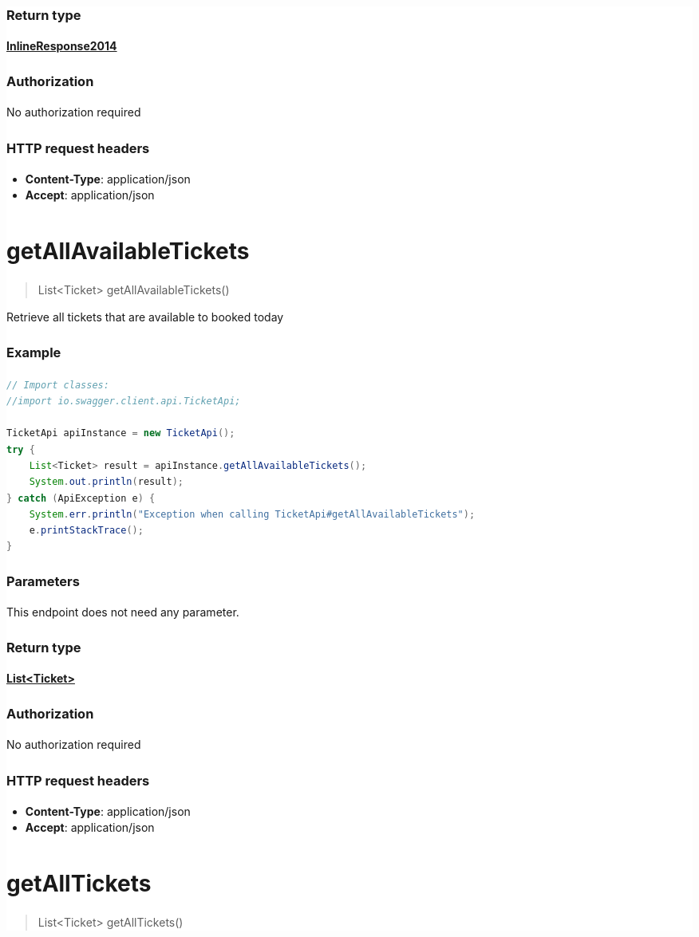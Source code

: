 ### Return type

[**InlineResponse2014**](InlineResponse2014.md)

### Authorization

No authorization required

### HTTP request headers

 - **Content-Type**: application/json
 - **Accept**: application/json

<a name="getAllAvailableTickets"></a>
# **getAllAvailableTickets**
> List&lt;Ticket&gt; getAllAvailableTickets()

Retrieve all tickets that are available to booked today

### Example
```java
// Import classes:
//import io.swagger.client.api.TicketApi;

TicketApi apiInstance = new TicketApi();
try {
    List<Ticket> result = apiInstance.getAllAvailableTickets();
    System.out.println(result);
} catch (ApiException e) {
    System.err.println("Exception when calling TicketApi#getAllAvailableTickets");
    e.printStackTrace();
}
```

### Parameters
This endpoint does not need any parameter.

### Return type

[**List&lt;Ticket&gt;**](Ticket.md)

### Authorization

No authorization required

### HTTP request headers

 - **Content-Type**: application/json
 - **Accept**: application/json

<a name="getAllTickets"></a>
# **getAllTickets**
> List&lt;Ticket&gt; getAllTickets()
